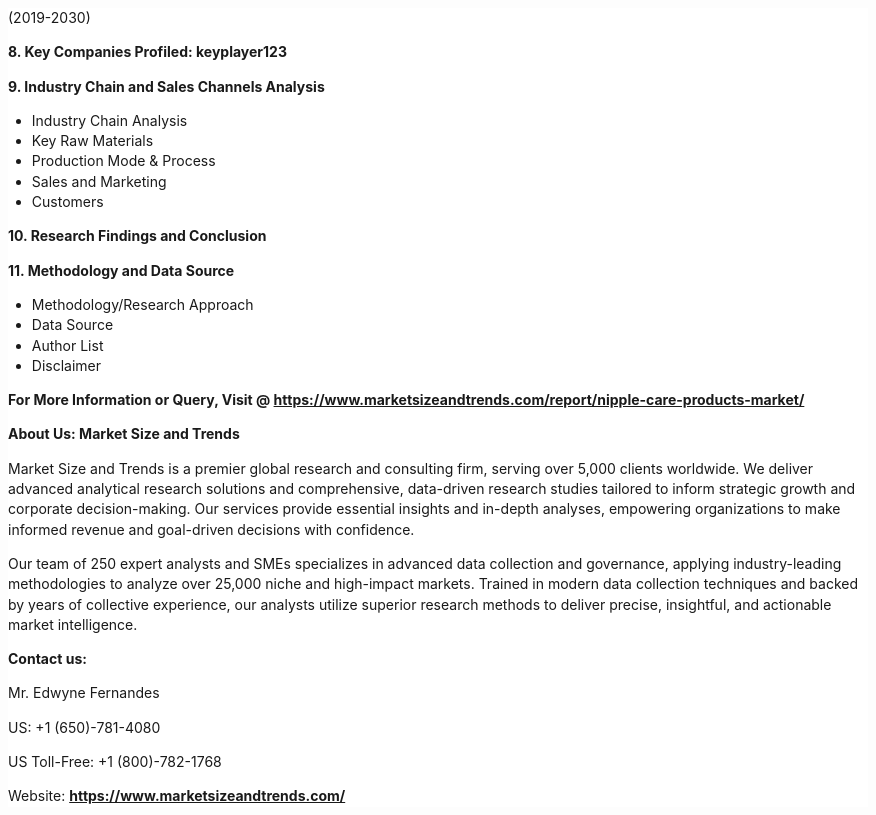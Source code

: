 (2019-2030)</li></ul><p><strong>8. Key Companies Profiled: keyplayer123</strong></p><p><strong>9. Industry Chain and Sales Channels Analysis</strong></p><ul><li>Industry Chain Analysis</li><li>Key Raw Materials</li><li>Production Mode &amp; Process</li><li>Sales and Marketing</li><li>Customers</li></ul><p><strong>10. Research Findings and Conclusion</strong></p><p><strong>11. Methodology and Data Source</strong></p><ul><li>Methodology/Research Approach</li><li>Data Source</li><li>Author List</li><li>Disclaimer</li></ul></p><p><strong>For More Information or Query, Visit @ <a href="https://www.marketsizeandtrends.com/report/nipple-care-products-market/">https://www.marketsizeandtrends.com/report/nipple-care-products-market/</a></strong></p><p><strong>About Us: Market Size and Trends</strong></p><p>Market Size and Trends is a premier global research and consulting firm, serving over 5,000 clients worldwide. We deliver advanced analytical research solutions and comprehensive, data-driven research studies tailored to inform strategic growth and corporate decision-making. Our services provide essential insights and in-depth analyses, empowering organizations to make informed revenue and goal-driven decisions with confidence.</p><p>Our team of 250 expert analysts and SMEs specializes in advanced data collection and governance, applying industry-leading methodologies to analyze over 25,000 niche and high-impact markets. Trained in modern data collection techniques and backed by years of collective experience, our analysts utilize superior research methods to deliver precise, insightful, and actionable market intelligence.</p><p><strong>Contact us:</strong></p><p>Mr. Edwyne Fernandes</p><p>US: +1 (650)-781-4080</p><p>US Toll-Free: +1 (800)-782-1768</p><p>Website: <strong><a href="https://www.marketsizeandtrends.com/">https://www.marketsizeandtrends.com/</a></strong></p>
